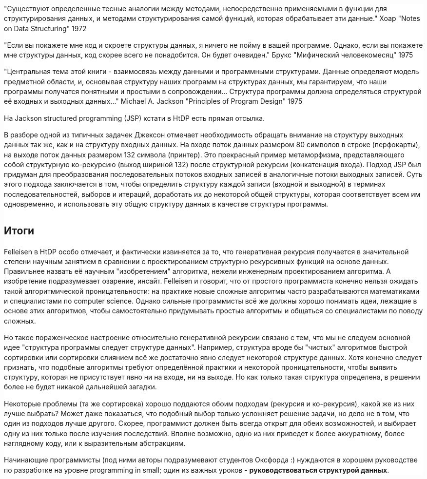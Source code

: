 "Существуют определенные тесные аналогии между методами, непосредственно применяемыми в функции для структурирования данных, и методами структурирования самой функций, которая обрабатывает эти данные."
Хоар "Notes on Data Structuring" 1972

"Если вы покажете мне код и скроете структуры данных, я ничего не пойму в вашей программе. Однако, если вы покажете мне структуры данных, код скорее всего не понадобится. Он будет очевиден."
Брукс "Мифический человекомесяц" 1975 

"Центральная тема этой книги - взаимосвязь между данными и программными структурами. Данные определяют модель предметной области, и, основывая структуру наших программ на структурах данных, мы гарантируем, что наши программы получатся понятными и простыми в сопровождении... Структура программы должна определяться структурой её входных и выходных данных..."
Michael A. Jackson "Principles of Program Design" 1975

На Jackson structured programming (JSP) кстати в HtDP есть прямая отсылка.

В разборе одной из типичных задачек Джексон отмечает необходимость обращать внимание на структуру выходных данных так же, как и на структуру входных данных. На входе поток данных размером 80 символов в строке (перфокарты), на выходе поток данных размером 132 символа (принтер). Это прекрасный пример метаморфизма, представляющего собой структурную ко-рекурсию (выход шириной 132) после структурной рекурсии (конкатенация входа). Подход JSP был придуман для преобразования последовательных потоков входных записей в аналогичные потоки выходных записей. Суть этого подхода заключается в том, чтобы определить структуру каждой записи (входной и выходной) в терминах последовательностей, выборов и итераций, доработать их до некоторой общей структуры, которая соответствует всем им одновременно, и использовать эту общую структуру данных в качестве структуры программы.

## Итоги

Felleisen в HtDP особо отмечает, и фактически извиняется за то, что генеративная рекурсия получается в значительной степени научным занятием в сравнении с проектированием структурно рекурсивных функций на основе данных. Правильнее назвать её научным "изобретением" алгоритма, нежели инженерным проектированием алгоритма. А изобретение подразумевает озарение, инсайт. Felleisen и говорит, что от простого программиста конечно нельзя ожидать такой алгоритмической проницательности: на практике новые сложные алгоритмы часто разрабатываются математиками и специалистами по computer science. Однако сильные программисты всё же должны хорошо понимать идеи, лежащие в основе этих алгоритмов, чтобы самостоятельно придумывать простые алгоритмы и общаться со специалистами по поводу сложных.

Но такое пораженческое настроение относительно генеративной рекурсии связано с тем, что мы не следуем основной идее "структура программы следует структуре данных". Например, структура вроде бы "чистых" алгоритмов быстрой сортировки или сортировки слиянием всё же достаточно явно следует некоторой структуре данных. Хотя конечно следует признать, что подобные алгоритмы требуют определённой практики и некоторой проницательности, чтобы выявить структуру, которая не присутствует явно ни на входе, ни на выходе. Но как только такая структура определена, в решении более не будет никакой дальнейшей загадки. 

Некоторые проблемы (та же сортировка) хорошо поддаются обоим подходам (рекурсия и ко-рекурсия), какой же из них лучше выбрать? Может даже показаться, что подобный выбор только усложняет решение задачи, но дело не в том, что один из подходов лучше другого. Скорее, программист должен быть всегда открыт для обеих возможностей, и выбирает одну из них только после изучения последствий. Вполне возможно, одно из них приведет к более аккуратному, более наглядному коду, или к выразительным абстракциям.

Начинающие программисты (под ними авторы подразумевают студентов Оксфорда :) нуждаются в хорошем руководстве по разработке на уровне programming in small; один из важных уроков - **руководствоваться структурой данных**.
